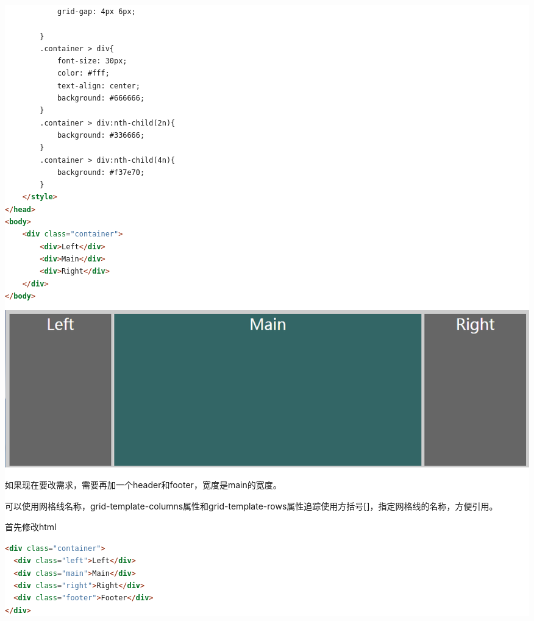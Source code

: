 ```html
            grid-gap: 4px 6px;

        }
        .container > div{
            font-size: 30px;
            color: #fff;
            text-align: center;
            background: #666666;
        }
        .container > div:nth-child(2n){
            background: #336666;
        }
        .container > div:nth-child(4n){
            background: #f37e70;
        }
    </style>
</head>
<body>
    <div class="container">
        <div>Left</div>
        <div>Main</div>
        <div>Right</div>
    </div>
</body>
```
![grid布局](../../image/font-end-image/grid布局_7.png)

如果现在要改需求，需要再加一个header和footer，宽度是main的宽度。

可以使用网格线名称，grid-template-columns属性和grid-template-rows属性追踪使用方括号[]，指定网格线的名称，方便引用。

首先修改html
```html
<div class="container">
  <div class="left">Left</div>
  <div class="main">Main</div>
  <div class="right">Right</div>
  <div class="footer">Footer</div>
</div>
```
